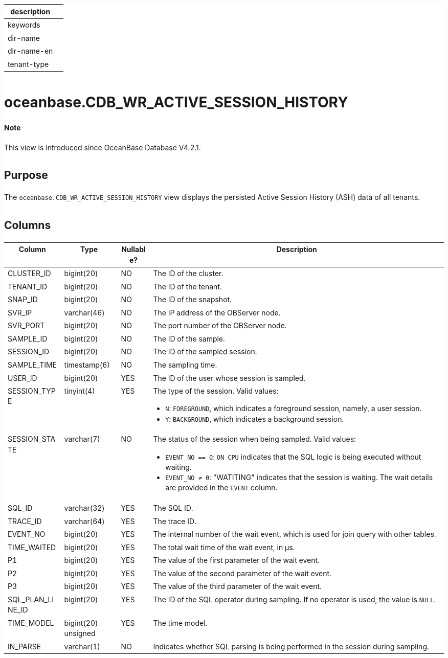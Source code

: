 | description ||
|---|---|
| keywords ||
| dir-name ||
| dir-name-en ||
| tenant-type ||

# oceanbase.CDB_WR_ACTIVE_SESSION_HISTORY

<main id="notice" type='explain'>
  <h4>Note</h4>
  <p>This view is introduced since OceanBase Database V4.2.1. </p>
</main>

## Purpose

The `oceanbase.CDB_WR_ACTIVE_SESSION_HISTORY` view displays the persisted Active Session History (ASH) data of all tenants. 

## Columns

| **Column** | **Type** | **Nullable?** | **Description** |
| --- | --- | --- | --- |
| CLUSTER_ID | bigint(20) | NO | The ID of the cluster. |
| TENANT_ID | bigint(20) | NO | The ID of the tenant. |
| SNAP_ID | bigint(20) | NO | The ID of the snapshot. |
| SVR_IP | varchar(46) | NO | The IP address of the OBServer node. |
| SVR_PORT | bigint(20) | NO | The port number of the OBServer node. |
| SAMPLE_ID | bigint(20) | NO | The ID of the sample. |
| SESSION_ID | bigint(20) | NO | The ID of the sampled session. |
| SAMPLE_TIME | timestamp(6) | NO | The sampling time. |
| USER_ID | bigint(20) | YES | The ID of the user whose session is sampled. |
| SESSION_TYPE | tinyint(4) | YES | The type of the session. Valid values: <ul><li>`N`: `FOREGROUND`, which indicates a foreground session, namely, a user session.  </li><li>`Y`: `BACKGROUND`, which indicates a background session. </li></ul> |
| SESSION_STATE | varchar(7) | NO | The status of the session when being sampled. Valid values: <ul><li>`EVENT_NO == 0`: `ON CPU` indicates that the SQL logic is being executed without waiting.  </li><li>`EVENT_NO ≠ 0`: "WATITING" indicates that the session is waiting. The wait details are provided in the `EVENT` column. </li></ul> |
| SQL_ID | varchar(32) | YES | The SQL ID. |
| TRACE_ID | varchar(64) | YES | The trace ID. |
| EVENT_NO | bigint(20) | YES | The internal number of the wait event, which is used for join query with other tables. |
| TIME_WAITED | bigint(20) | YES | The total wait time of the wait event, in μs. |
| P1 | bigint(20) | YES | The value of the first parameter of the wait event. |
| P2 | bigint(20) | YES | The value of the second parameter of the wait event. |
| P3 | bigint(20) | YES | The value of the third parameter of the wait event. |
| SQL_PLAN_LINE_ID | bigint(20) | YES | The ID of the SQL operator during sampling. If no operator is used, the value is `NULL`. |
| TIME_MODEL | bigint(20) unsigned | YES | The time model. |
| IN_PARSE | varchar(1) | NO | Indicates whether SQL parsing is being performed in the session during sampling. |